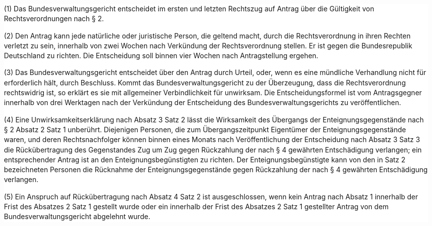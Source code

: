 <div>

<div class="jnhtml">

<div>

<div class="jurAbsatz">

(1) Das Bundesverwaltungsgericht entscheidet im ersten und letzten
Rechtszug auf Antrag über die Gültigkeit von Rechtsverordnungen nach §
2.

</div>

<div class="jurAbsatz">

(2) Den Antrag kann jede natürliche oder juristische Person, die geltend
macht, durch die Rechtsverordnung in ihren Rechten verletzt zu sein,
innerhalb von zwei Wochen nach Verkündung der Rechtsverordnung stellen.
Er ist gegen die Bundesrepublik Deutschland zu richten. Die Entscheidung
soll binnen vier Wochen nach Antragstellung ergehen.

</div>

<div class="jurAbsatz">

(3) Das Bundesverwaltungsgericht entscheidet über den Antrag durch
Urteil, oder, wenn es eine mündliche Verhandlung nicht für erforderlich
hält, durch Beschluss. Kommt das Bundesverwaltungsgericht zu der
Überzeugung, dass die Rechtsverordnung rechtswidrig ist, so erklärt es
sie mit allgemeiner Verbindlichkeit für unwirksam. Die
Entscheidungsformel ist vom Antragsgegner innerhalb von drei Werktagen
nach der Verkündung der Entscheidung des Bundesverwaltungsgerichts zu
veröffentlichen.

</div>

<div class="jurAbsatz">

(4) Eine Unwirksamkeitserklärung nach Absatz 3 Satz 2 lässt die
Wirksamkeit des Übergangs der Enteignungsgegenstände nach § 2 Absatz 2
Satz 1 unberührt. Diejenigen Personen, die zum Übergangszeitpunkt
Eigentümer der Enteignungsgegenstände waren, und deren Rechtsnachfolger
können binnen eines Monats nach Veröffentlichung der Entscheidung nach
Absatz 3 Satz 3 die Rückübertragung des Gegenstandes Zug um Zug gegen
Rückzahlung der nach § 4 gewährten Entschädigung verlangen; ein
entsprechender Antrag ist an den Enteignungsbegünstigten zu richten. Der
Enteignungsbegünstigte kann von den in Satz 2 bezeichneten Personen die
Rücknahme der Enteignungsgegenstände gegen Rückzahlung der nach § 4
gewährten Entschädigung verlangen.

</div>

<div class="jurAbsatz">

(5) Ein Anspruch auf Rückübertragung nach Absatz 4 Satz 2 ist
ausgeschlossen, wenn kein Antrag nach Absatz 1 innerhalb der Frist des
Absatzes 2 Satz 1 gestellt wurde oder ein innerhalb der Frist des
Absatzes 2 Satz 1 gestellter Antrag von dem Bundesverwaltungsgericht
abgelehnt wurde.

